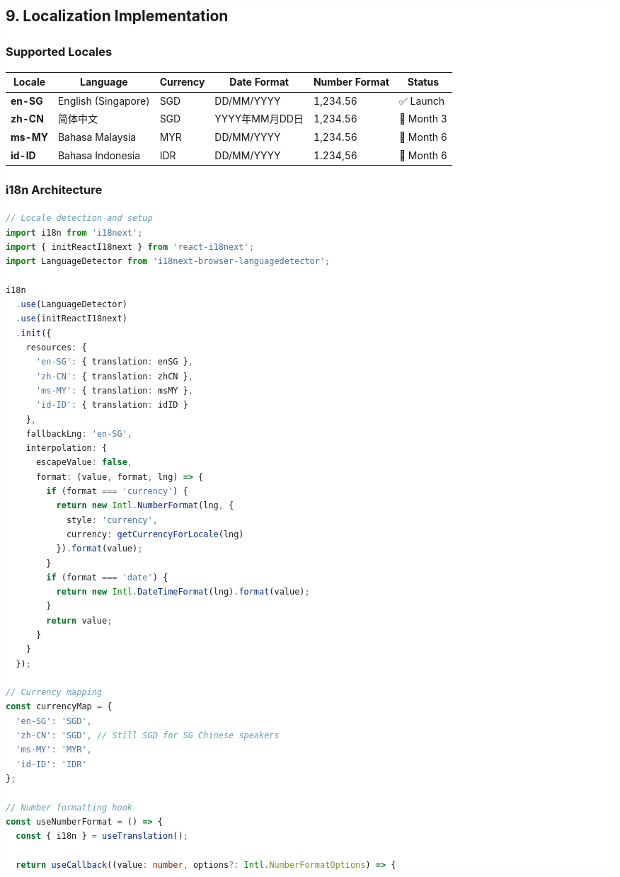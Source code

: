 ## 9. Localization Implementation

### Supported Locales

| Locale | Language | Currency | Date Format | Number Format | Status |
|--------|----------|----------|-------------|---------------|--------|
| **en-SG** | English (Singapore) | SGD | DD/MM/YYYY | 1,234.56 | ✅ Launch |
| **zh-CN** | 简体中文 | SGD | YYYY年MM月DD日 | 1,234.56 | 🔄 Month 3 |
| **ms-MY** | Bahasa Malaysia | MYR | DD/MM/YYYY | 1,234.56 | 🔄 Month 6 |
| **id-ID** | Bahasa Indonesia | IDR | DD/MM/YYYY | 1.234,56 | 🔄 Month 6 |

### i18n Architecture

```typescript
// Locale detection and setup
import i18n from 'i18next';
import { initReactI18next } from 'react-i18next';
import LanguageDetector from 'i18next-browser-languagedetector';

i18n
  .use(LanguageDetector)
  .use(initReactI18next)
  .init({
    resources: {
      'en-SG': { translation: enSG },
      'zh-CN': { translation: zhCN },
      'ms-MY': { translation: msMY },
      'id-ID': { translation: idID }
    },
    fallbackLng: 'en-SG',
    interpolation: {
      escapeValue: false,
      format: (value, format, lng) => {
        if (format === 'currency') {
          return new Intl.NumberFormat(lng, {
            style: 'currency',
            currency: getCurrencyForLocale(lng)
          }).format(value);
        }
        if (format === 'date') {
          return new Intl.DateTimeFormat(lng).format(value);
        }
        return value;
      }
    }
  });

// Currency mapping
const currencyMap = {
  'en-SG': 'SGD',
  'zh-CN': 'SGD', // Still SGD for SG Chinese speakers
  'ms-MY': 'MYR',
  'id-ID': 'IDR'
};

// Number formatting hook
const useNumberFormat = () => {
  const { i18n } = useTranslation();
  
  return useCallback((value: number, options?: Intl.NumberFormatOptions) => {
```